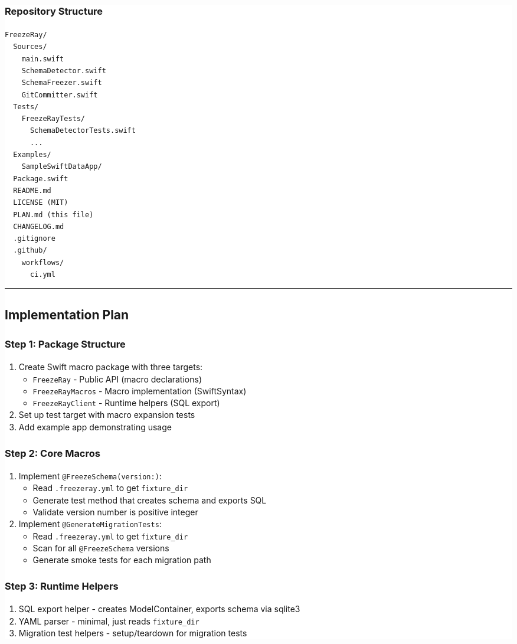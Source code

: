 ### Repository Structure
```
FreezeRay/
  Sources/
    main.swift
    SchemaDetector.swift
    SchemaFreezer.swift
    GitCommitter.swift
  Tests/
    FreezeRayTests/
      SchemaDetectorTests.swift
      ...
  Examples/
    SampleSwiftDataApp/
  Package.swift
  README.md
  LICENSE (MIT)
  PLAN.md (this file)
  CHANGELOG.md
  .gitignore
  .github/
    workflows/
      ci.yml
```

---

## Implementation Plan

### Step 1: Package Structure
1. Create Swift macro package with three targets:
   - `FreezeRay` - Public API (macro declarations)
   - `FreezeRayMacros` - Macro implementation (SwiftSyntax)
   - `FreezeRayClient` - Runtime helpers (SQL export)
2. Set up test target with macro expansion tests
3. Add example app demonstrating usage

### Step 2: Core Macros
1. Implement `@FreezeSchema(version:)`:
   - Read `.freezeray.yml` to get `fixture_dir`
   - Generate test method that creates schema and exports SQL
   - Validate version number is positive integer
2. Implement `@GenerateMigrationTests`:
   - Read `.freezeray.yml` to get `fixture_dir`
   - Scan for all `@FreezeSchema` versions
   - Generate smoke tests for each migration path

### Step 3: Runtime Helpers
1. SQL export helper - creates ModelContainer, exports schema via sqlite3
2. YAML parser - minimal, just reads `fixture_dir`
3. Migration test helpers - setup/teardown for migration tests
